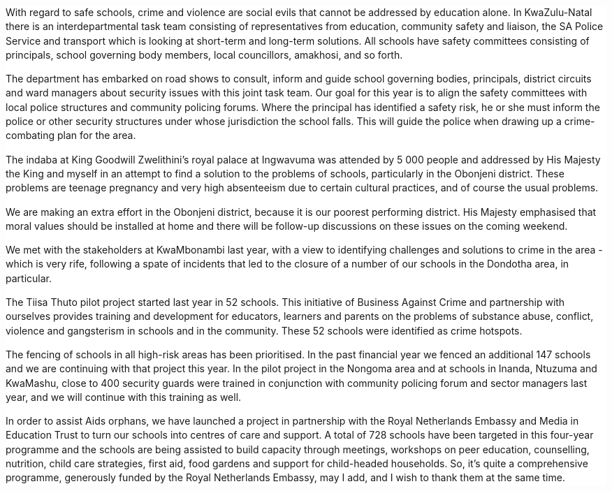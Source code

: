 With regard to safe schools, crime and violence are social evils that
cannot be addressed by education alone. In KwaZulu-Natal there is an
interdepartmental task team consisting of representatives from education,
community safety and liaison, the SA Police Service and transport which is
looking at short-term and long-term solutions. All schools have safety
committees consisting of principals, school governing body members, local
councillors, amakhosi, and so forth.

The department has embarked on road shows to consult, inform and guide
school governing bodies, principals, district circuits and ward managers
about security issues with this joint task team. Our goal for this year is
to align the safety committees with local police structures and community
policing forums. Where the principal has identified a safety risk, he or
she must inform the police or other security structures under whose
jurisdiction the school falls. This will guide the police when drawing up a
crime-combating plan for the area.

The indaba at King Goodwill Zwelithini’s royal palace at Ingwavuma was
attended by 5 000 people and addressed by His Majesty the King and myself
in an attempt to find a solution to the problems of schools, particularly
in the Obonjeni district. These problems are teenage pregnancy and very
high absenteeism due to certain cultural practices, and of course the usual
problems.

We are making an extra effort in the Obonjeni district, because it is our
poorest performing district. His Majesty emphasised that moral values
should be installed at home and there will be follow-up discussions on
these issues on the coming weekend.

We met with the stakeholders at KwaMbonambi last year, with a view to
identifying challenges and solutions to crime in the area - which is very
rife, following a spate of incidents that led to the closure of a number of
our schools in the Dondotha area, in particular.

The Tiisa Thuto pilot project started last year in 52 schools. This
initiative of Business Against Crime and partnership with ourselves
provides training and development for educators, learners and parents on
the problems of substance abuse, conflict, violence and gangsterism in
schools and in the community. These 52 schools were identified as crime
hotspots.

The fencing of schools in all high-risk areas has been prioritised. In the
past financial year we fenced an additional 147 schools and we are
continuing with that project this year. In the pilot project in the Nongoma
area and at schools in Inanda, Ntuzuma and KwaMashu, close to 400 security
guards were trained in conjunction with community policing forum and sector
managers last year, and we will continue with this training as well.

In order to assist Aids orphans, we have launched a project in partnership
with the Royal Netherlands Embassy and Media in Education Trust to turn our
schools into centres of care and support. A total of 728 schools have been
targeted in this four-year programme and the schools are being assisted to
build capacity through meetings, workshops on peer education, counselling,
nutrition, child care strategies, first aid, food gardens and support for
child-headed households. So, it’s quite a comprehensive programme,
generously funded by the Royal Netherlands Embassy, may I add, and I wish
to thank them at the same time.
